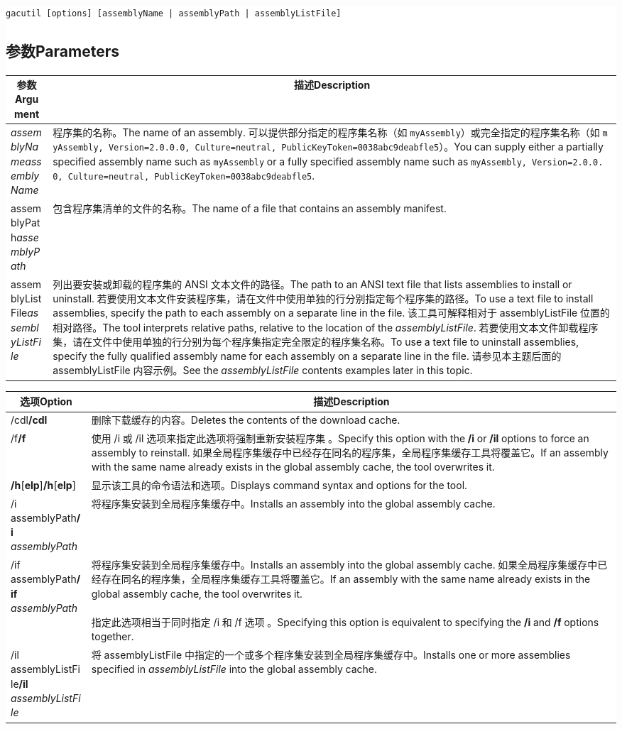 ```console
gacutil [options] [assemblyName | assemblyPath | assemblyListFile]
```

## <a name="parameters"></a><span data-ttu-id="16bea-111">参数</span><span class="sxs-lookup"><span data-stu-id="16bea-111">Parameters</span></span>

|<span data-ttu-id="16bea-112">参数</span><span class="sxs-lookup"><span data-stu-id="16bea-112">Argument</span></span>|<span data-ttu-id="16bea-113">描述</span><span class="sxs-lookup"><span data-stu-id="16bea-113">Description</span></span>|
|--------------|-----------------|
|<span data-ttu-id="16bea-114">*assemblyName*</span><span class="sxs-lookup"><span data-stu-id="16bea-114">*assemblyName*</span></span>|<span data-ttu-id="16bea-115">程序集的名称。</span><span class="sxs-lookup"><span data-stu-id="16bea-115">The name of an assembly.</span></span> <span data-ttu-id="16bea-116">可以提供部分指定的程序集名称（如 `myAssembly`）或完全指定的程序集名称（如 `myAssembly, Version=2.0.0.0, Culture=neutral, PublicKeyToken=0038abc9deabfle5`）。</span><span class="sxs-lookup"><span data-stu-id="16bea-116">You can supply either a partially specified assembly name such as `myAssembly` or a fully specified assembly name such as `myAssembly, Version=2.0.0.0, Culture=neutral, PublicKeyToken=0038abc9deabfle5`.</span></span>|
|<span data-ttu-id="16bea-117">assemblyPath</span><span class="sxs-lookup"><span data-stu-id="16bea-117">*assemblyPath*</span></span>|<span data-ttu-id="16bea-118">包含程序集清单的文件的名称。</span><span class="sxs-lookup"><span data-stu-id="16bea-118">The name of a file that contains an assembly manifest.</span></span>|
|<span data-ttu-id="16bea-119">assemblyListFile</span><span class="sxs-lookup"><span data-stu-id="16bea-119">*assemblyListFile*</span></span>|<span data-ttu-id="16bea-120">列出要安装或卸载的程序集的 ANSI 文本文件的路径。</span><span class="sxs-lookup"><span data-stu-id="16bea-120">The path to an ANSI text file that lists assemblies to install or uninstall.</span></span> <span data-ttu-id="16bea-121">若要使用文本文件安装程序集，请在文件中使用单独的行分别指定每个程序集的路径。</span><span class="sxs-lookup"><span data-stu-id="16bea-121">To use a text file to install assemblies, specify the path to each assembly on a separate line in the file.</span></span> <span data-ttu-id="16bea-122">该工具可解释相对于 assemblyListFile 位置的相对路径。</span><span class="sxs-lookup"><span data-stu-id="16bea-122">The tool interprets relative paths, relative to the location of the *assemblyListFile*.</span></span> <span data-ttu-id="16bea-123">若要使用文本文件卸载程序集，请在文件中使用单独的行分别为每个程序集指定完全限定的程序集名称。</span><span class="sxs-lookup"><span data-stu-id="16bea-123">To use a text file to uninstall assemblies, specify the fully qualified assembly name for each assembly on a separate line in the file.</span></span> <span data-ttu-id="16bea-124">请参见本主题后面的 assemblyListFile 内容示例。</span><span class="sxs-lookup"><span data-stu-id="16bea-124">See the *assemblyListFile* contents examples later in this topic.</span></span>|

|<span data-ttu-id="16bea-125">选项</span><span class="sxs-lookup"><span data-stu-id="16bea-125">Option</span></span>|<span data-ttu-id="16bea-126">描述</span><span class="sxs-lookup"><span data-stu-id="16bea-126">Description</span></span>|
|------------|-----------------|
|<span data-ttu-id="16bea-127">/cdl</span><span class="sxs-lookup"><span data-stu-id="16bea-127">**/cdl**</span></span>|<span data-ttu-id="16bea-128">删除下载缓存的内容。</span><span class="sxs-lookup"><span data-stu-id="16bea-128">Deletes the contents of the download cache.</span></span>|
|<span data-ttu-id="16bea-129">/f</span><span class="sxs-lookup"><span data-stu-id="16bea-129">**/f**</span></span>|<span data-ttu-id="16bea-130">使用 /i 或 /il 选项来指定此选项将强制重新安装程序集 。</span><span class="sxs-lookup"><span data-stu-id="16bea-130">Specify this option with the **/i** or **/il** options to force an assembly to reinstall.</span></span> <span data-ttu-id="16bea-131">如果全局程序集缓存中已经存在同名的程序集，全局程序集缓存工具将覆盖它。</span><span class="sxs-lookup"><span data-stu-id="16bea-131">If an assembly with the same name already exists in the global assembly cache, the tool overwrites it.</span></span>|
|<span data-ttu-id="16bea-132">**/h**[**elp**]</span><span class="sxs-lookup"><span data-stu-id="16bea-132">**/h**[**elp**]</span></span>|<span data-ttu-id="16bea-133">显示该工具的命令语法和选项。</span><span class="sxs-lookup"><span data-stu-id="16bea-133">Displays command syntax and options for the tool.</span></span>|
|<span data-ttu-id="16bea-134">/i assemblyPath</span><span class="sxs-lookup"><span data-stu-id="16bea-134">**/i** *assemblyPath*</span></span>|<span data-ttu-id="16bea-135">将程序集安装到全局程序集缓存中。</span><span class="sxs-lookup"><span data-stu-id="16bea-135">Installs an assembly into the global assembly cache.</span></span>|
|<span data-ttu-id="16bea-136">/if  assemblyPath</span><span class="sxs-lookup"><span data-stu-id="16bea-136">**/if**  *assemblyPath*</span></span>|<span data-ttu-id="16bea-137">将程序集安装到全局程序集缓存中。</span><span class="sxs-lookup"><span data-stu-id="16bea-137">Installs an assembly into the global assembly cache.</span></span> <span data-ttu-id="16bea-138">如果全局程序集缓存中已经存在同名的程序集，全局程序集缓存工具将覆盖它。</span><span class="sxs-lookup"><span data-stu-id="16bea-138">If an assembly with the same name already exists in the global assembly cache, the tool overwrites it.</span></span><br /><br /> <span data-ttu-id="16bea-139">指定此选项相当于同时指定 /i 和 /f 选项 。</span><span class="sxs-lookup"><span data-stu-id="16bea-139">Specifying this option is equivalent to specifying the **/i** and **/f** options together.</span></span>|
|<span data-ttu-id="16bea-140">/il assemblyListFile</span><span class="sxs-lookup"><span data-stu-id="16bea-140">**/il** *assemblyListFile*</span></span>|<span data-ttu-id="16bea-141">将 assemblyListFile 中指定的一个或多个程序集安装到全局程序集缓存中。</span><span class="sxs-lookup"><span data-stu-id="16bea-141">Installs one or more assemblies specified in *assemblyListFile* into the global assembly cache.</span></span>|